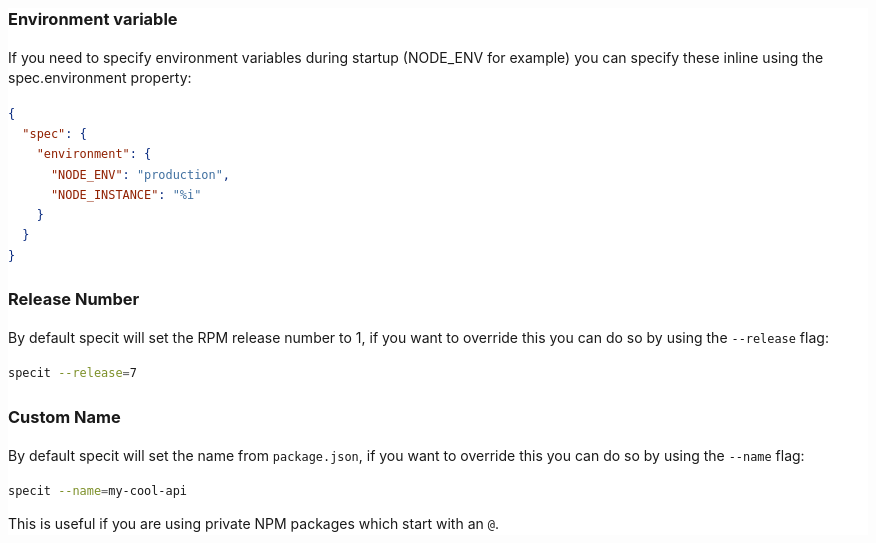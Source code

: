 ### Environment variable

If you need to specify environment variables during startup (NODE_ENV for example) you can specify these inline using the spec.environment property:

```json
{
  "spec": {
    "environment": {
      "NODE_ENV": "production",
      "NODE_INSTANCE": "%i"
    }
  }
}
```

### Release Number

By default specit will set the RPM release number to 1, if you want to override this you can do so by using the `--release` flag:

```sh
specit --release=7
```

### Custom Name

By default specit will set the name from `package.json`, if you want to override this you can do so by using the `--name` flag:

```sh
specit --name=my-cool-api
```

This is useful if you are using private NPM packages which start with an `@`.
